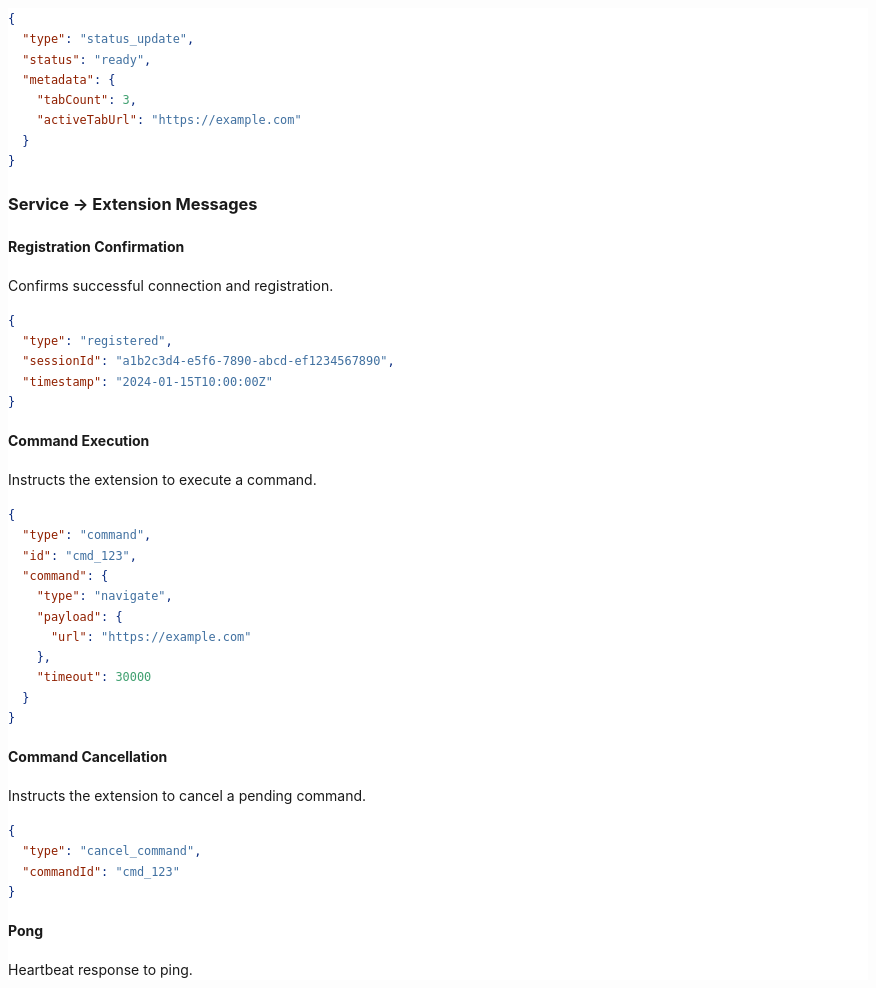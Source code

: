 ```json
{
  "type": "status_update",
  "status": "ready",
  "metadata": {
    "tabCount": 3,
    "activeTabUrl": "https://example.com"
  }
}
```

### Service → Extension Messages

#### Registration Confirmation
Confirms successful connection and registration.

```json
{
  "type": "registered",
  "sessionId": "a1b2c3d4-e5f6-7890-abcd-ef1234567890",
  "timestamp": "2024-01-15T10:00:00Z"
}
```

#### Command Execution
Instructs the extension to execute a command.

```json
{
  "type": "command",
  "id": "cmd_123",
  "command": {
    "type": "navigate",
    "payload": {
      "url": "https://example.com"
    },
    "timeout": 30000
  }
}
```

#### Command Cancellation
Instructs the extension to cancel a pending command.

```json
{
  "type": "cancel_command",
  "commandId": "cmd_123"
}
```

#### Pong
Heartbeat response to ping.
